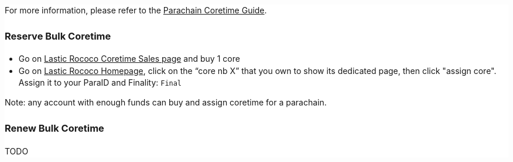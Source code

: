For more information, please refer to the [Parachain Coretime Guide](https://wiki.polkadot.network/docs/learn-guides-coretime-parachains).

### Reserve Bulk Coretime

* Go on [Lastic Rococo Coretime Sales page](https://www.lastic.xyz/rococo/bulkcore1) and buy 1 core
* Go on [Lastic Rococo Homepage](https://www.lastic.xyz/rococo/my-cores), click on the “core nb X” that you own to show its dedicated page, then click "assign core".
  Assign it to your ParaID and Finality: `Final`

Note: any account with enough funds can buy and assign coretime for a parachain.

### Renew Bulk Coretime

TODO